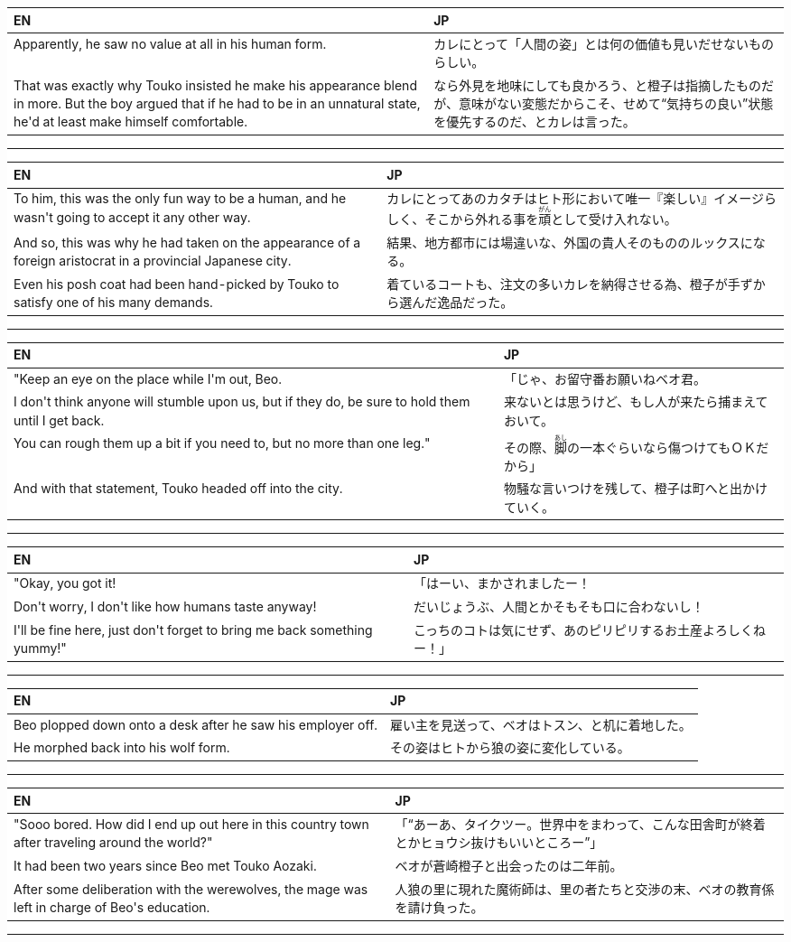
|EN|JP|
|:--------|:--------|
|Apparently, he saw no value at all in his human form.|カレにとって「人間の姿」とは何の価値も見いだせないものらしい。|
|That was exactly why Touko insisted he make his appearance blend in more. But the boy argued that if he had to be in an unnatural state, he'd at least make himself comfortable.|なら外見を地味にしても良かろう、と橙子は指摘したものだが、意味がない変態だからこそ、せめて“気持ちの良い”状態を優先するのだ、とカレは言った。|

---

|EN|JP|
|:--------|:--------|
|To him, this was the only fun way to be a human, and he wasn't going to accept it any other way.|カレにとってあのカタチはヒト形において唯一『楽しい』イメージらしく、そこから外れる事を<ruby>頑<rt>がん</rt></ruby>として受け入れない。|
|And so, this was why he had taken on the appearance of a foreign aristocrat in a provincial Japanese city.|結果、地方都市には場違いな、外国の貴人そのもののルックスになる。|
|Even his posh coat had been hand-picked by Touko to satisfy one of his many demands.|着ているコートも、注文の多いカレを納得させる為、橙子が手ずから選んだ逸品だった。|

---

|EN|JP|
|:--------|:--------|
|"Keep an eye on the place while I'm out, Beo.|「じゃ、お留守番お願いねベオ君。|
|I don't think anyone will stumble upon us, but if they do, be sure to hold them until I get back.|来ないとは思うけど、もし人が来たら捕まえておいて。|
|You can rough them up a bit if you need to, but no more than one leg."|その際、<ruby>脚<rt>あし</rt></ruby>の一本ぐらいなら傷つけてもＯＫだから」|
|And with that statement, Touko headed off into the city.|物騒な言いつけを残して、橙子は町へと出かけていく。|

---

|EN|JP|
|:--------|:--------|
|"Okay, you got it!|「はーい、まかされましたー！|
|Don't worry, I don't like how humans taste anyway!|だいじょうぶ、人間とかそもそも口に合わないし！|
|I'll be fine here, just don't forget to bring me back something yummy!"|こっちのコトは気にせず、あのピリピリするお土産よろしくねー！」|

---

|EN|JP|
|:--------|:--------|
|Beo plopped down onto a desk after he saw his employer off.|雇い主を見送って、ベオはトスン、と机に着地した。|
|He morphed back into his wolf form.|その姿はヒトから狼の姿に変化している。|

---

|EN|JP|
|:--------|:--------|
|"Sooo bored. How did I end up out here in this country town after traveling around the world?"|「“あーあ、タイクツー。世界中をまわって、こんな田舎町が終着とかヒョウシ抜けもいいところー”」|
|It had been two years since Beo met Touko Aozaki.|ベオが蒼崎橙子と出会ったのは二年前。|
|After some deliberation with the werewolves, the mage was left in charge of Beo's education.|人狼の里に現れた魔術師は、里の者たちと交渉の末、ベオの教育係を請け負った。|

---